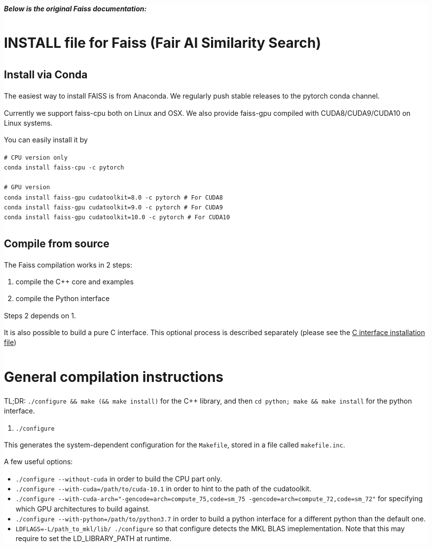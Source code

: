 ***Below is the original Faiss documentation:***

[//]: # "**********************************************************"
[//]: # "** INSTALL file for Faiss (Fair AI Similarity Search    **"
[//]: # "**********************************************************"

INSTALL file for Faiss (Fair AI Similarity Search)
==================================================

Install via Conda
-----------------

The easiest way to install FAISS is from Anaconda. We regularly push stable releases to the pytorch conda channel.

Currently we support faiss-cpu both on Linux and OSX. We also provide faiss-gpu compiled with CUDA8/CUDA9/CUDA10 on Linux systems.

You can easily install it by

```
# CPU version only
conda install faiss-cpu -c pytorch

# GPU version
conda install faiss-gpu cudatoolkit=8.0 -c pytorch # For CUDA8
conda install faiss-gpu cudatoolkit=9.0 -c pytorch # For CUDA9
conda install faiss-gpu cudatoolkit=10.0 -c pytorch # For CUDA10
```

Compile from source
-------------------

The Faiss compilation works in 2 steps:

1. compile the C++ core and examples

2. compile the Python interface

Steps 2 depends on 1.

It is also possible to build a pure C interface. This optional process is
described separately (please see the [C interface installation file](c_api/INSTALL.md))

General compilation instructions
================================

TL;DR: `./configure && make (&& make install)` for the C++ library, and then `cd python; make && make install` for the python interface.

1. `./configure`

This generates the system-dependent configuration for the `Makefile`, stored in
a file called `makefile.inc`.

A few useful options:
- `./configure --without-cuda` in order to build the CPU part only.
- `./configure --with-cuda=/path/to/cuda-10.1` in order to hint to the path of
the cudatoolkit.
- `./configure --with-cuda-arch="-gencode=arch=compute_75,code=sm_75 -gencode=arch=compute_72,code=sm_72"` for specifying which GPU architectures to build against.
- `./configure --with-python=/path/to/python3.7` in order to build a python
interface for a different python than the default one.
- `LDFLAGS=-L/path_to_mkl/lib/ ./configure` so that configure detects the MKL BLAS imeplementation. Note that this may require to set the LD_LIBRARY_PATH at runtime.


[//]: # "** Additional instruction for Faiss-learned-termination **"